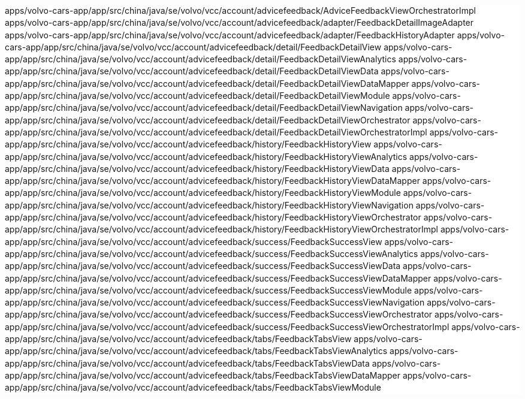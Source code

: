 apps/volvo-cars-app/app/src/china/java/se/volvo/vcc/account/advicefeedback/AdviceFeedbackViewOrchestratorImpl
apps/volvo-cars-app/app/src/china/java/se/volvo/vcc/account/advicefeedback/adapter/FeedbackDetailImageAdapter
apps/volvo-cars-app/app/src/china/java/se/volvo/vcc/account/advicefeedback/adapter/FeedbackHistoryAdapter
apps/volvo-cars-app/app/src/china/java/se/volvo/vcc/account/advicefeedback/detail/FeedbackDetailView
apps/volvo-cars-app/app/src/china/java/se/volvo/vcc/account/advicefeedback/detail/FeedbackDetailViewAnalytics
apps/volvo-cars-app/app/src/china/java/se/volvo/vcc/account/advicefeedback/detail/FeedbackDetailViewData
apps/volvo-cars-app/app/src/china/java/se/volvo/vcc/account/advicefeedback/detail/FeedbackDetailViewDataMapper
apps/volvo-cars-app/app/src/china/java/se/volvo/vcc/account/advicefeedback/detail/FeedbackDetailViewModule
apps/volvo-cars-app/app/src/china/java/se/volvo/vcc/account/advicefeedback/detail/FeedbackDetailViewNavigation
apps/volvo-cars-app/app/src/china/java/se/volvo/vcc/account/advicefeedback/detail/FeedbackDetailViewOrchestrator
apps/volvo-cars-app/app/src/china/java/se/volvo/vcc/account/advicefeedback/detail/FeedbackDetailViewOrchestratorImpl
apps/volvo-cars-app/app/src/china/java/se/volvo/vcc/account/advicefeedback/history/FeedbackHistoryView
apps/volvo-cars-app/app/src/china/java/se/volvo/vcc/account/advicefeedback/history/FeedbackHistoryViewAnalytics
apps/volvo-cars-app/app/src/china/java/se/volvo/vcc/account/advicefeedback/history/FeedbackHistoryViewData
apps/volvo-cars-app/app/src/china/java/se/volvo/vcc/account/advicefeedback/history/FeedbackHistoryViewDataMapper
apps/volvo-cars-app/app/src/china/java/se/volvo/vcc/account/advicefeedback/history/FeedbackHistoryViewModule
apps/volvo-cars-app/app/src/china/java/se/volvo/vcc/account/advicefeedback/history/FeedbackHistoryViewNavigation
apps/volvo-cars-app/app/src/china/java/se/volvo/vcc/account/advicefeedback/history/FeedbackHistoryViewOrchestrator
apps/volvo-cars-app/app/src/china/java/se/volvo/vcc/account/advicefeedback/history/FeedbackHistoryViewOrchestratorImpl
apps/volvo-cars-app/app/src/china/java/se/volvo/vcc/account/advicefeedback/success/FeedbackSuccessView
apps/volvo-cars-app/app/src/china/java/se/volvo/vcc/account/advicefeedback/success/FeedbackSuccessViewAnalytics
apps/volvo-cars-app/app/src/china/java/se/volvo/vcc/account/advicefeedback/success/FeedbackSuccessViewData
apps/volvo-cars-app/app/src/china/java/se/volvo/vcc/account/advicefeedback/success/FeedbackSuccessViewDataMapper
apps/volvo-cars-app/app/src/china/java/se/volvo/vcc/account/advicefeedback/success/FeedbackSuccessViewModule
apps/volvo-cars-app/app/src/china/java/se/volvo/vcc/account/advicefeedback/success/FeedbackSuccessViewNavigation
apps/volvo-cars-app/app/src/china/java/se/volvo/vcc/account/advicefeedback/success/FeedbackSuccessViewOrchestrator
apps/volvo-cars-app/app/src/china/java/se/volvo/vcc/account/advicefeedback/success/FeedbackSuccessViewOrchestratorImpl
apps/volvo-cars-app/app/src/china/java/se/volvo/vcc/account/advicefeedback/tabs/FeedbackTabsView
apps/volvo-cars-app/app/src/china/java/se/volvo/vcc/account/advicefeedback/tabs/FeedbackTabsViewAnalytics
apps/volvo-cars-app/app/src/china/java/se/volvo/vcc/account/advicefeedback/tabs/FeedbackTabsViewData
apps/volvo-cars-app/app/src/china/java/se/volvo/vcc/account/advicefeedback/tabs/FeedbackTabsViewDataMapper
apps/volvo-cars-app/app/src/china/java/se/volvo/vcc/account/advicefeedback/tabs/FeedbackTabsViewModule